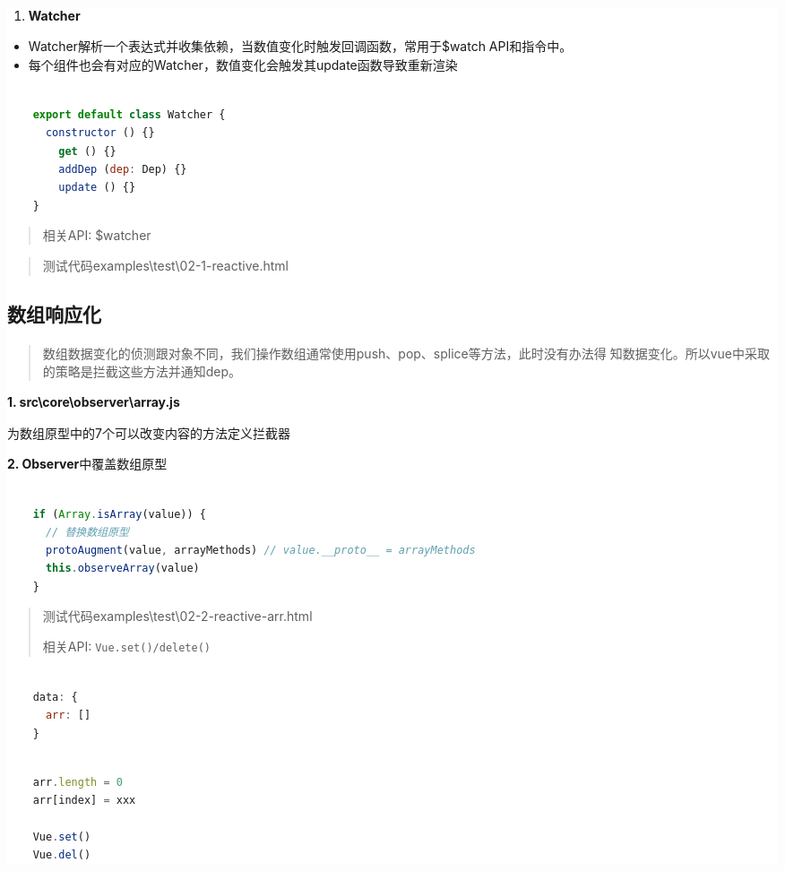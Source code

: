 1.  **Watcher**

*   Watcher解析一个表达式并收集依赖，当数值变化时触发回调函数，常用于$watch API和指令中。
*   每个组件也会有对应的Watcher，数值变化会触发其update函数导致重新渲染

```jsx

    export default class Watcher {
      constructor () {}
        get () {}
        addDep (dep: Dep) {}
        update () {}
    }
```

> 相关API: $watcher

> 测试代码examples\test\02-1-reactive.html

##  数组响应化

> 数组数据变化的侦测跟对象不同，我们操作数组通常使用push、pop、splice等方法，此时没有办法得 知数据变化。所以vue中采取的策略是拦截这些方法并通知dep。

**1\. src\core\observer\array.js**

为数组原型中的7个可以改变内容的方法定义拦截器

**2\. Observer**中覆盖数组原型

```jsx

    if (Array.isArray(value)) {
      // 替换数组原型
      protoAugment(value, arrayMethods) // value.__proto__ = arrayMethods 
      this.observeArray(value)
    }
```

> 测试代码examples\test\02-2-reactive-arr.html
> 
> 相关API: `Vue.set()/delete()`

```jsx

    data: {
      arr: []
    }
```

```jsx

    arr.length = 0 
    arr[index] = xxx

    Vue.set() 
    Vue.del()
```
